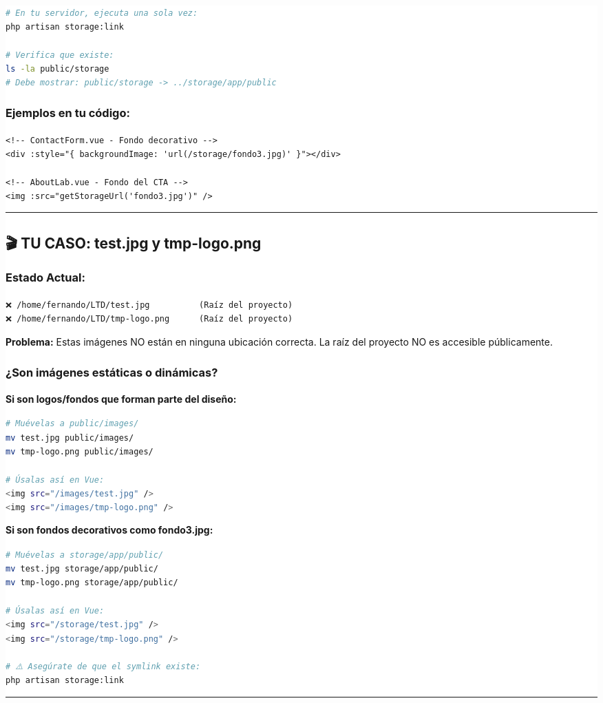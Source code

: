 ```bash
# En tu servidor, ejecuta una sola vez:
php artisan storage:link

# Verifica que existe:
ls -la public/storage
# Debe mostrar: public/storage -> ../storage/app/public
```

### Ejemplos en tu código:
```vue
<!-- ContactForm.vue - Fondo decorativo -->
<div :style="{ backgroundImage: 'url(/storage/fondo3.jpg)' }"></div>

<!-- AboutLab.vue - Fondo del CTA -->
<img :src="getStorageUrl('fondo3.jpg')" />
```

---

## 🎬 TU CASO: test.jpg y tmp-logo.png

### Estado Actual:
```
❌ /home/fernando/LTD/test.jpg          (Raíz del proyecto)
❌ /home/fernando/LTD/tmp-logo.png      (Raíz del proyecto)
```

**Problema:** Estas imágenes NO están en ninguna ubicación correcta. La raíz del proyecto NO es accesible públicamente.

### ¿Son imágenes estáticas o dinámicas?

**Si son logos/fondos que forman parte del diseño:**
```bash
# Muévelas a public/images/
mv test.jpg public/images/
mv tmp-logo.png public/images/

# Úsalas así en Vue:
<img src="/images/test.jpg" />
<img src="/images/tmp-logo.png" />
```

**Si son fondos decorativos como fondo3.jpg:**
```bash
# Muévelas a storage/app/public/
mv test.jpg storage/app/public/
mv tmp-logo.png storage/app/public/

# Úsalas así en Vue:
<img src="/storage/test.jpg" />
<img src="/storage/tmp-logo.png" />

# ⚠️ Asegúrate de que el symlink existe:
php artisan storage:link
```

---